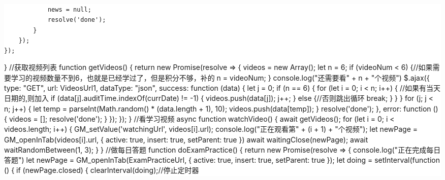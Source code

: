                 news = null;
                resolve('done');
            }
        });
    });
}
//获取视频列表
function getVideos() {
    return new Promise(resolve => {
        videos = new Array();
        let n = 6;
        if (videoNum < 6) {//如果需要学习的视频数量不到6，也就是已经学过了，但是积分不够，补的
            n = videoNum;
        }
        console.log("还需要看" + n + "个视频")
        $.ajax({
            type: "GET",
            url: VideosUrl1,
            dataType: "json",
            success: function (data) {
                let j = 0;
                if (n == 6) {
                    for (let i = 0; i < n; i++) {
                        //如果有当天日期的,则加入
                        if (data[j].auditTime.indexOf(currDate) != -1) {
                            videos.push(data[j]);
                            j++;
                        } else {//否则跳出循环
                            break;
                        }
                    }
                }
                for (j; j < n; j++) {
                    let temp = parseInt(Math.random() * (data.length + 1), 10);
                    videos.push(data[temp]);
                }
                resolve('done');
            },
            error: function () {
                videos = [];
                resolve('done');
            }
        });
    });
}
//看学习视频
async function watchVideo() {
    await getVideos();
    for (let i = 0; i < videos.length; i++) {
        GM_setValue('watchingUrl', videos[i].url);
        console.log("正在观看第" + (i + 1) + "个视频");
        let newPage = GM_openInTab(videos[i].url, { active: true, insert: true, setParent: true })
        await waitingClose(newPage);
        await waitRandomBetween(1, 3);
    }
}
//做每日答题
function doExamPractice() {
    return new Promise(resolve => {
        console.log("正在完成每日答题")
        let newPage = GM_openInTab(ExamPracticeUrl, { active: true, insert: true, setParent: true });
        let doing = setInterval(function () {
            if (newPage.closed) {
                clearInterval(doing);//停止定时器